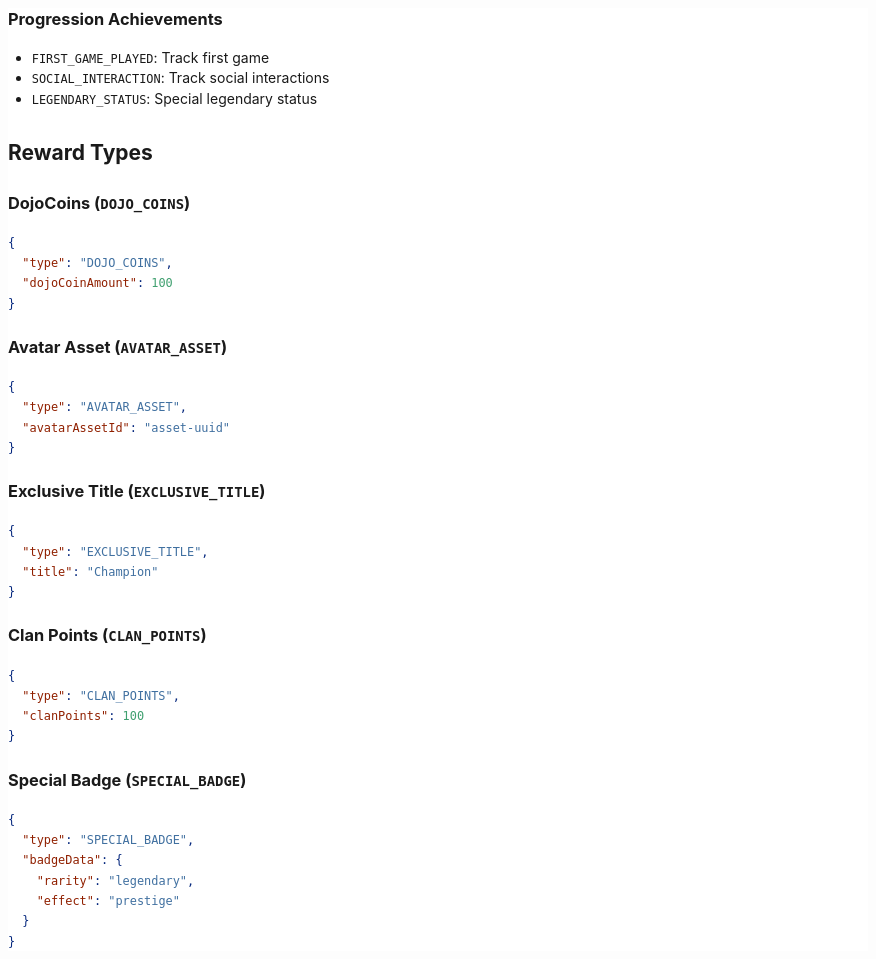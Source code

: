 ### Progression Achievements

- `FIRST_GAME_PLAYED`: Track first game
- `SOCIAL_INTERACTION`: Track social interactions
- `LEGENDARY_STATUS`: Special legendary status

## Reward Types

### DojoCoins (`DOJO_COINS`)

```json
{
  "type": "DOJO_COINS",
  "dojoCoinAmount": 100
}
```

### Avatar Asset (`AVATAR_ASSET`)

```json
{
  "type": "AVATAR_ASSET",
  "avatarAssetId": "asset-uuid"
}
```

### Exclusive Title (`EXCLUSIVE_TITLE`)

```json
{
  "type": "EXCLUSIVE_TITLE",
  "title": "Champion"
}
```

### Clan Points (`CLAN_POINTS`)

```json
{
  "type": "CLAN_POINTS",
  "clanPoints": 100
}
```

### Special Badge (`SPECIAL_BADGE`)

```json
{
  "type": "SPECIAL_BADGE",
  "badgeData": {
    "rarity": "legendary",
    "effect": "prestige"
  }
}
```
